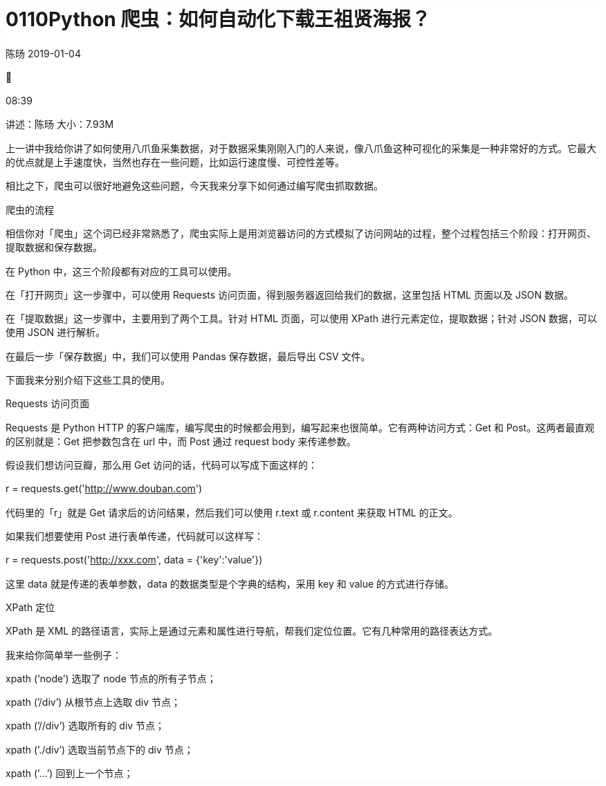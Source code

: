 # 0110Python 爬虫：如何自动化下载王祖贤海报？

陈旸 2019-01-04




08:39


讲述：陈旸 大小：7.93M

上一讲中我给你讲了如何使用八爪鱼采集数据，对于数据采集刚刚入门的人来说，像八爪鱼这种可视化的采集是一种非常好的方式。它最大的优点就是上手速度快，当然也存在一些问题，比如运行速度慢、可控性差等。

相比之下，爬虫可以很好地避免这些问题，今天我来分享下如何通过编写爬虫抓取数据。

爬虫的流程

相信你对「爬虫」这个词已经非常熟悉了，爬虫实际上是用浏览器访问的方式模拟了访问网站的过程，整个过程包括三个阶段：打开网页、提取数据和保存数据。

在 Python 中，这三个阶段都有对应的工具可以使用。

在「打开网页」这一步骤中，可以使用 Requests 访问页面，得到服务器返回给我们的数据，这里包括 HTML 页面以及 JSON 数据。

在「提取数据」这一步骤中，主要用到了两个工具。针对 HTML 页面，可以使用 XPath 进行元素定位，提取数据；针对 JSON 数据，可以使用 JSON 进行解析。

在最后一步「保存数据」中，我们可以使用 Pandas 保存数据，最后导出 CSV 文件。

下面我来分别介绍下这些工具的使用。

Requests 访问页面

Requests 是 Python HTTP 的客户端库，编写爬虫的时候都会用到，编写起来也很简单。它有两种访问方式：Get 和 Post。这两者最直观的区别就是：Get 把参数包含在 url 中，而 Post 通过 request body 来传递参数。

假设我们想访问豆瓣，那么用 Get 访问的话，代码可以写成下面这样的：

r = requests.get('http://www.douban.com')


代码里的「r」就是 Get 请求后的访问结果，然后我们可以使用 r.text 或 r.content 来获取 HTML 的正文。

如果我们想要使用 Post 进行表单传递，代码就可以这样写：

r = requests.post('http://xxx.com', data = {'key':'value'})


这里 data 就是传递的表单参数，data 的数据类型是个字典的结构，采用 key 和 value 的方式进行存储。

XPath 定位

XPath 是 XML 的路径语言，实际上是通过元素和属性进行导航，帮我们定位位置。它有几种常用的路径表达方式。

我来给你简单举一些例子：

xpath (‘node’) 选取了 node 节点的所有子节点；

xpath (’/div’) 从根节点上选取 div 节点；

xpath (’//div’) 选取所有的 div 节点；

xpath (’./div’) 选取当前节点下的 div 节点；

xpath (’…’) 回到上一个节点；
